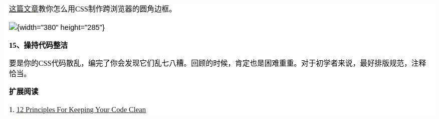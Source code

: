 </div>

<div
style="color: black; direction: ltr; font-family: &quot;Arial&quot;; font-size: 11pt; margin-bottom: 0; margin-left: 7.5pt; margin-right: 7.5pt; margin-top: 0; padding: 0;">

<span
style="color: #0000ee; font-family: &quot;Verdana&quot;; text-decoration: underline;">[这篇文章](http://home.tiscali.nl/developerscorner/liquidcorners/liquidcorners.htm)</span><span
style="font-family: &quot;Verdana&quot;;">教你怎么用CSS制作跨浏览器的圆角边框。</span>

</div>

<div
style="color: black; direction: ltr; font-family: &quot;Arial&quot;; font-size: 11pt; margin-bottom: 0; margin-left: 7.5pt; margin-right: 7.5pt; margin-top: 0; padding: 0;">

![](https://lh3.googleusercontent.com/6VPqqWA0Tjwihn8DHPwpjTuh4g6RsDBpWIme_juv3LpE1B5pSt5w7c9lh2otjbkmLGXxPK-o45KEVhrUIqRw9ftsFf4fZ2m-Ql7pdznq_gjVuR388I-jJX0h){width="380"
height="285"}

</div>

<div
style="color: black; direction: ltr; font-family: &quot;Arial&quot;; font-size: 11pt; margin-bottom: 0; margin-left: 7.5pt; margin-right: 7.5pt; margin-top: 0; padding: 0;">

<span
style="font-family: &quot;Verdana&quot;; font-weight: bold;">15、操持代码整洁</span>

</div>

<div
style="color: black; direction: ltr; font-family: &quot;Arial&quot;; font-size: 11pt; margin-bottom: 0; margin-left: 7.5pt; margin-right: 7.5pt; margin-top: 0; padding: 0;">

<span
style="font-family: &quot;Verdana&quot;;">要是你的CSS代码散乱，编完了你会发现它们乱七八糟。回顾的时候，肯定也是困难重重。对于初学者来说，最好排版规范，注释恰当。</span>

</div>

<div
style="color: black; direction: ltr; font-family: &quot;Arial&quot;; font-size: 11pt; margin-bottom: 0; margin-left: 7.5pt; margin-right: 7.5pt; margin-top: 0; padding: 0;">

<span
style="font-family: &quot;Verdana&quot;; font-weight: bold;">扩展阅读</span>

</div>

<div
style="color: black; direction: ltr; font-family: &quot;Arial&quot;; font-size: 11pt; margin-bottom: 0; margin-left: 7.5pt; margin-right: 7.5pt; margin-top: 0; padding: 0;">

<span style="font-family: &quot;Verdana&quot;;">1. </span><span
style="color: #0000ee; font-family: &quot;Verdana&quot;; text-decoration: underline;">[12
Principles For Keeping Your Code
Clean](http://www.smashingmagazine.com/2008/11/12/12-principles-for-keeping-your-code-clean)</span>
